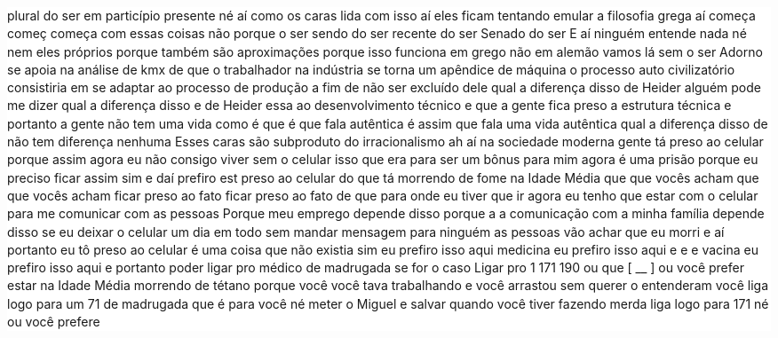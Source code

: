 plural do ser em
particípio presente né aí como os caras
lida com isso aí eles ficam tentando
emular a filosofia grega aí começa começ
começa com essas coisas não porque o ser
sendo do ser recente do ser Senado do
ser E aí ninguém entende nada né nem
eles próprios porque também são
aproximações porque isso funciona em
grego não em
alemão vamos lá sem o ser Adorno se
apoia na análise de kmx de que o
trabalhador na indústria se torna um
apêndice de máquina o processo auto
civilizatório consistiria em se adaptar
ao processo de produção a fim de não ser
excluído dele qual a diferença disso de
Heider alguém pode me dizer qual a
diferença disso e de Heider essa
ao desenvolvimento técnico e que a gente
fica preso a estrutura técnica e
portanto a gente não tem uma vida como é
que é que
fala autêntica é assim que fala uma vida
autêntica qual a diferença disso
de não tem diferença
nenhuma Esses caras são subproduto do
irracionalismo
ah aí na sociedade moderna gente tá
preso ao celular porque assim agora eu
não consigo viver sem o celular isso que
era para ser um bônus para mim agora é
uma prisão porque eu preciso ficar assim
sim e
daí prefiro est preso ao celular do que
tá morrendo de fome na Idade Média que
que vocês acham que que vocês acham
ficar preso ao
fato ficar preso ao fato de que para
onde eu tiver que ir agora eu tenho que
estar com o celular para me comunicar
com as pessoas Porque meu emprego
depende disso porque a a comunicação com
a minha família depende disso se eu
deixar o celular um dia em todo sem
mandar mensagem para ninguém as pessoas
vão achar que eu morri e aí portanto eu
tô preso ao celular é uma coisa que não
existia sim eu prefiro isso aqui
medicina eu prefiro isso aqui e e e
vacina eu prefiro isso aqui e portanto
poder ligar pro médico de madrugada se
for o caso Ligar pro 1 171 190 ou que
[ __ ] ou você prefer estar na Idade
Média morrendo de tétano porque você
você tava trabalhando e você arrastou
sem querer o
entenderam você liga logo para um 71 de
madrugada que é para você né meter o
Miguel e
salvar quando você tiver fazendo merda
liga logo para
171
né ou você prefere